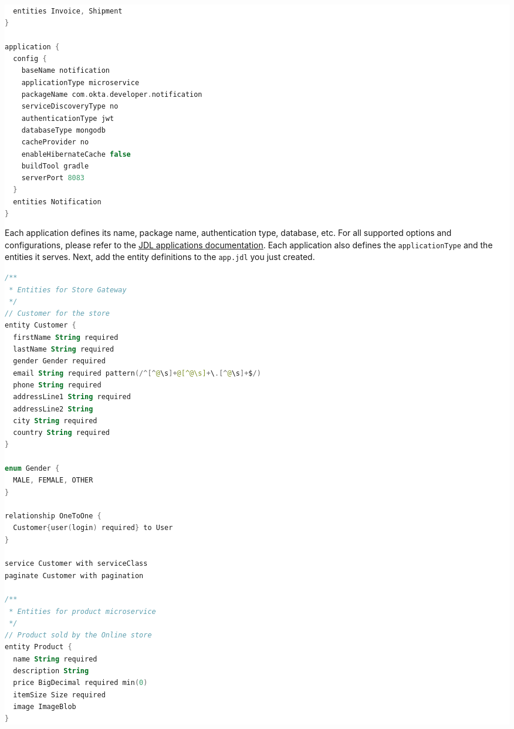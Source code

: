 ```kotlin
  entities Invoice, Shipment
}

application {
  config {
    baseName notification
    applicationType microservice
    packageName com.okta.developer.notification
    serviceDiscoveryType no
    authenticationType jwt
    databaseType mongodb
    cacheProvider no
    enableHibernateCache false
    buildTool gradle
    serverPort 8083
  }
  entities Notification
}
```

Each application defines its name, package name, authentication type, database, etc. For all supported options and configurations, please refer to the [JDL applications documentation](https://www.jhipster.tech/jdl/applications). Each application also defines the `applicationType` and the entities it serves. Next, add the entity definitions to the `app.jdl` you just created.

```kotlin
/**
 * Entities for Store Gateway
 */
// Customer for the store
entity Customer {
  firstName String required
  lastName String required
  gender Gender required
  email String required pattern(/^[^@\s]+@[^@\s]+\.[^@\s]+$/)
  phone String required
  addressLine1 String required
  addressLine2 String
  city String required
  country String required
}

enum Gender {
  MALE, FEMALE, OTHER
}

relationship OneToOne {
  Customer{user(login) required} to User
}

service Customer with serviceClass
paginate Customer with pagination

/**
 * Entities for product microservice
 */
// Product sold by the Online store
entity Product {
  name String required
  description String
  price BigDecimal required min(0)
  itemSize Size required
  image ImageBlob
}
```